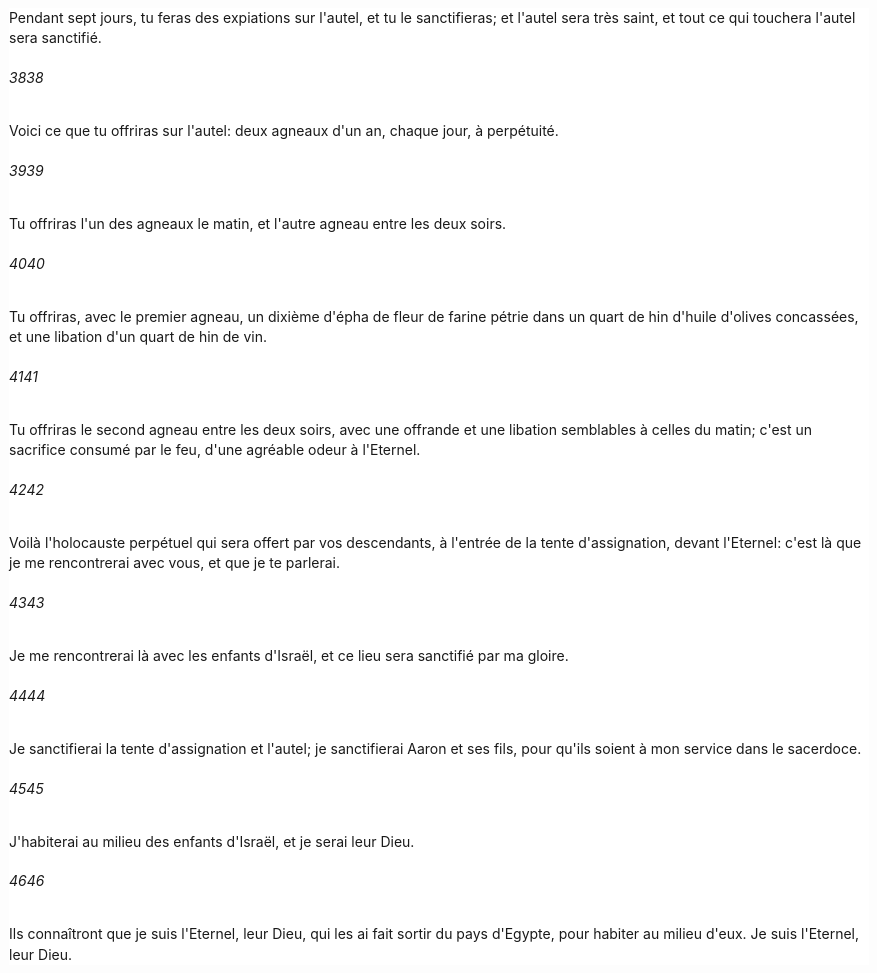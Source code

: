Pendant sept jours, tu feras des expiations sur l'autel, et tu le sanctifieras; et l'autel sera très saint, et tout ce qui touchera l'autel sera sanctifié.
###### 3838
Voici ce que tu offriras sur l'autel: deux agneaux d'un an, chaque jour, à perpétuité.
###### 3939
Tu offriras l'un des agneaux le matin, et l'autre agneau entre les deux soirs.
###### 4040
Tu offriras, avec le premier agneau, un dixième d'épha de fleur de farine pétrie dans un quart de hin d'huile d'olives concassées, et une libation d'un quart de hin de vin.
###### 4141
Tu offriras le second agneau entre les deux soirs, avec une offrande et une libation semblables à celles du matin; c'est un sacrifice consumé par le feu, d'une agréable odeur à l'Eternel.
###### 4242
Voilà l'holocauste perpétuel qui sera offert par vos descendants, à l'entrée de la tente d'assignation, devant l'Eternel: c'est là que je me rencontrerai avec vous, et que je te parlerai.
###### 4343
Je me rencontrerai là avec les enfants d'Israël, et ce lieu sera sanctifié par ma gloire.
###### 4444
Je sanctifierai la tente d'assignation et l'autel; je sanctifierai Aaron et ses fils, pour qu'ils soient à mon service dans le sacerdoce.
###### 4545
J'habiterai au milieu des enfants d'Israël, et je serai leur Dieu.
###### 4646
Ils connaîtront que je suis l'Eternel, leur Dieu, qui les ai fait sortir du pays d'Egypte, pour habiter au milieu d'eux. Je suis l'Eternel, leur Dieu.
